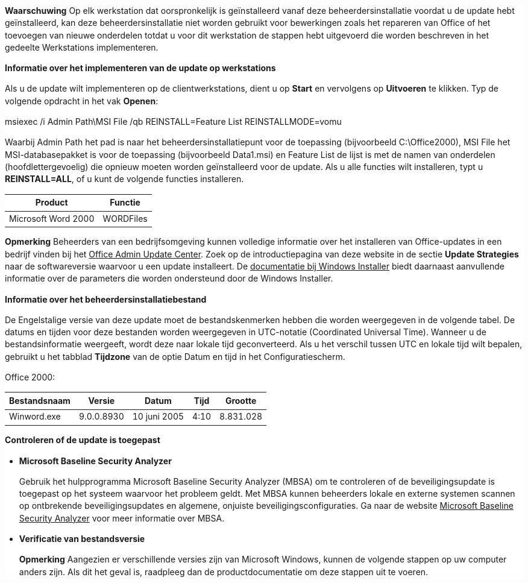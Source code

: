 **Waarschuwing** Op elk werkstation dat oorspronkelijk is geïnstalleerd vanaf deze beheerdersinstallatie voordat u de update hebt geïnstalleerd, kan deze beheerdersinstallatie niet worden gebruikt voor bewerkingen zoals het repareren van Office of het toevoegen van nieuwe onderdelen totdat u voor dit werkstation de stappen hebt uitgevoerd die worden beschreven in het gedeelte Werkstations implementeren.

**Informatie over het implementeren van de update op werkstations**

Als u de update wilt implementeren op de clientwerkstations, dient u op **Start** en vervolgens op **Uitvoeren** te klikken. Typ de volgende opdracht in het vak **Openen**:

msiexec /i Admin Path\\MSI File /qb REINSTALL=Feature List REINSTALLMODE=vomu

Waarbij Admin Path het pad is naar het beheerdersinstallatiepunt voor de toepassing (bijvoorbeeld C:\\Office2000), MSI File het MSI-databasepakket is voor de toepassing (bijvoorbeeld Data1.msi) en Feature List de lijst is met de namen van onderdelen (hoofdlettergevoelig) die opnieuw moeten worden geïnstalleerd voor de update. Als u alle functies wilt installeren, typt u **REINSTALL=ALL**, of u kunt de volgende functies installeren.

| Product             | Functie   |
|---------------------|-----------|
| Microsoft Word 2000 | WORDFiles |

**Opmerking** Beheerders van een bedrijfsomgeving kunnen volledige informatie over het installeren van Office-updates in een bedrijf vinden bij het [Office Admin Update Center](http://office.microsoft.com/en-us/fx011511561033.aspx). Zoek op de introductiepagina van deze website in de sectie **Update Strategies** naar de softwareversie waarvoor u een update installeert. De [documentatie bij Windows Installer](http://go.microsoft.com/fwlink/?linkid=21685) biedt daarnaast aanvullende informatie over de parameters die worden ondersteund door de Windows Installer.

**Informatie over het beheerdersinstallatiebestand**

De Engelstalige versie van deze update moet de bestandskenmerken hebben die worden weergegeven in de volgende tabel. De datums en tijden voor deze bestanden worden weergegeven in UTC-notatie (Coordinated Universal Time). Wanneer u de bestandsinformatie weergeeft, wordt deze naar lokale tijd geconverteerd. Als u het verschil tussen UTC en lokale tijd wilt bepalen, gebruikt u het tabblad **Tijdzone** van de optie Datum en tijd in het Configuratiescherm.

Office 2000:

| Bestandsnaam | Versie     | Datum        | Tijd | Grootte   |
|--------------|------------|--------------|------|-----------|
| Winword.exe  | 9.0.0.8930 | 10 juni 2005 | 4:10 | 8.831.028 |

**Controleren of de update is toegepast**

-   **Microsoft Baseline Security Analyzer**

    Gebruik het hulpprogramma Microsoft Baseline Security Analyzer (MBSA) om te controleren of de beveiligingsupdate is toegepast op het systeem waarvoor het probleem geldt. Met MBSA kunnen beheerders lokale en externe systemen scannen op ontbrekende beveiligingsupdates en algemene, onjuiste beveiligingsconfiguraties. Ga naar de website [Microsoft Baseline Security Analyzer](http://go.microsoft.com/fwlink/?linkid=21134) voor meer informatie over MBSA.

-   **Verificatie van bestandsversie**

    **Opmerking** Aangezien er verschillende versies zijn van Microsoft Windows, kunnen de volgende stappen op uw computer anders zijn. Als dit het geval is, raadpleeg dan de productdocumentatie om deze stappen uit te voeren.
